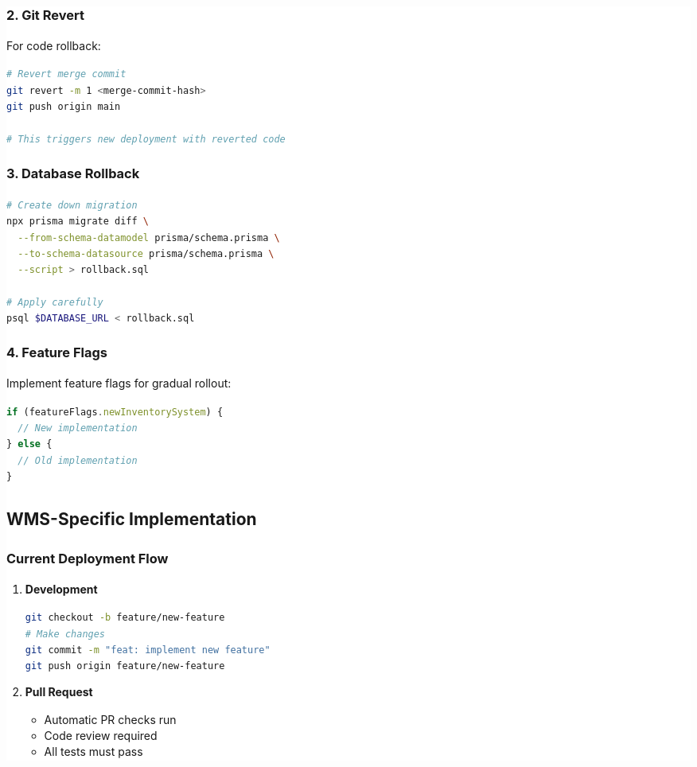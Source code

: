 ### 2. Git Revert

For code rollback:

```bash
# Revert merge commit
git revert -m 1 <merge-commit-hash>
git push origin main

# This triggers new deployment with reverted code
```

### 3. Database Rollback

```bash
# Create down migration
npx prisma migrate diff \
  --from-schema-datamodel prisma/schema.prisma \
  --to-schema-datasource prisma/schema.prisma \
  --script > rollback.sql

# Apply carefully
psql $DATABASE_URL < rollback.sql
```

### 4. Feature Flags

Implement feature flags for gradual rollout:

```typescript
if (featureFlags.newInventorySystem) {
  // New implementation
} else {
  // Old implementation
}
```

## WMS-Specific Implementation

### Current Deployment Flow

1. **Development**
   ```bash
   git checkout -b feature/new-feature
   # Make changes
   git commit -m "feat: implement new feature"
   git push origin feature/new-feature
   ```

2. **Pull Request**
   - Automatic PR checks run
   - Code review required
   - All tests must pass
